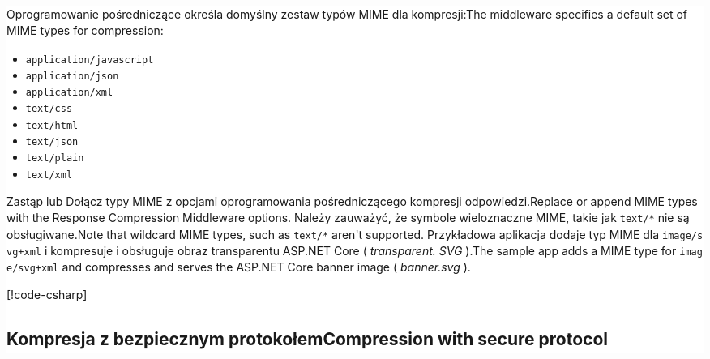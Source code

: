 <span data-ttu-id="8cde4-411">Oprogramowanie pośredniczące określa domyślny zestaw typów MIME dla kompresji:</span><span class="sxs-lookup"><span data-stu-id="8cde4-411">The middleware specifies a default set of MIME types for compression:</span></span>

* `application/javascript`
* `application/json`
* `application/xml`
* `text/css`
* `text/html`
* `text/json`
* `text/plain`
* `text/xml`

<span data-ttu-id="8cde4-412">Zastąp lub Dołącz typy MIME z opcjami oprogramowania pośredniczącego kompresji odpowiedzi.</span><span class="sxs-lookup"><span data-stu-id="8cde4-412">Replace or append MIME types with the Response Compression Middleware options.</span></span> <span data-ttu-id="8cde4-413">Należy zauważyć, że symbole wieloznaczne MIME, takie jak `text/*` nie są obsługiwane.</span><span class="sxs-lookup"><span data-stu-id="8cde4-413">Note that wildcard MIME types, such as `text/*` aren't supported.</span></span> <span data-ttu-id="8cde4-414">Przykładowa aplikacja dodaje typ MIME dla `image/svg+xml` i kompresuje i obsługuje obraz transparentu ASP.NET Core ( *transparent. SVG* ).</span><span class="sxs-lookup"><span data-stu-id="8cde4-414">The sample app adds a MIME type for `image/svg+xml` and compresses and serves the ASP.NET Core banner image ( *banner.svg* ).</span></span>

[!code-csharp[](response-compression/samples/2.x/SampleApp/Startup.cs?name=snippet1&highlight=8-10)]

## <a name="compression-with-secure-protocol"></a><span data-ttu-id="8cde4-415">Kompresja z bezpiecznym protokołem</span><span class="sxs-lookup"><span data-stu-id="8cde4-415">Compression with secure protocol</span></span>

